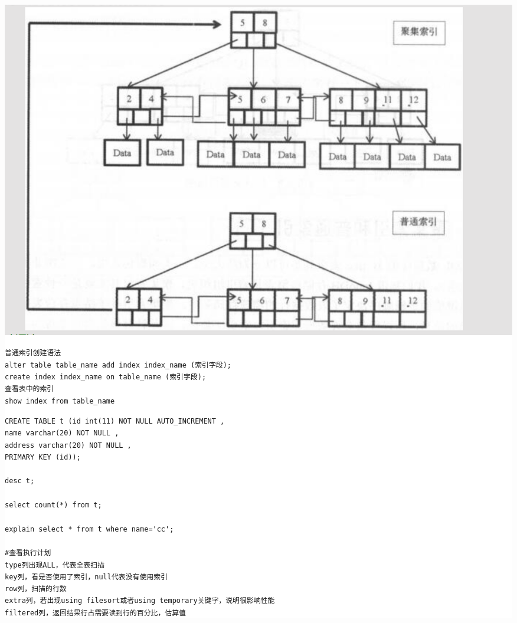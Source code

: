 ![](../../img/mysql_suoying0001.png)
``` 
普通索引创建语法
alter table table_name add index index_name (索引字段);
create index index_name on table_name (索引字段);
查看表中的索引
show index from table_name
```

``` 
CREATE TABLE t (id int(11) NOT NULL AUTO_INCREMENT ,
name varchar(20) NOT NULL ,
address varchar(20) NOT NULL ,
PRIMARY KEY (id));

desc t;

select count(*) from t;

explain select * from t where name='cc';

#查看执行计划
type列出现ALL，代表全表扫描
key列，看是否使用了索引，null代表没有使用索引
row列，扫描的行数
extra列，若出现using filesort或者using temporary关键字，说明很影响性能
filtered列，返回结果行占需要读到行的百分比，估算值
```
